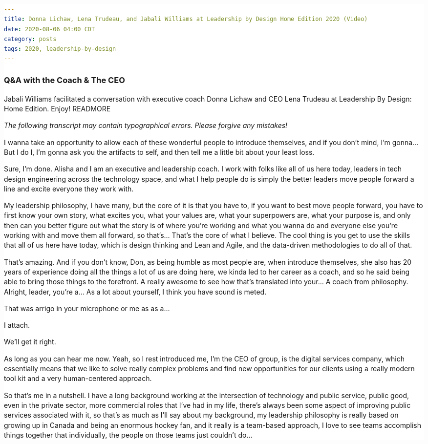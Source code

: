 ```yaml
---
title: Donna Lichaw, Lena Trudeau, and Jabali Williams at Leadership by Design Home Edition 2020 (Video)
date: 2020-08-06 04:00 CDT
category: posts
tags: 2020, leadership-by-design
---
```


### Q&A with the Coach &amp; The CEO

<figure class="update-video">
  <iframe src="https://player.vimeo.com/video/445997749" allowfullscreen></iframe>
</figure>

Jabali Williams facilitated a conversation with executive coach Donna Lichaw and CEO Lena Trudeau at Leadership By Design: Home Edition. Enjoy! READMORE

​​​*The following transcript may contain typographical errors. Please forgive any mistakes!*

I wanna take an opportunity to allow each of these wonderful people to introduce themselves, and if you don&#8217;t mind, I&#8217;m gonna&hellip; But I do I, I&#8217;m gonna ask you the artifacts to self, and then tell me a little bit about your least loss.

Sure, I&#8217;m done. Alisha and I am an executive and leadership coach. I work with folks like all of us here today, leaders in tech design engineering across the technology space, and what I help people do is simply the better leaders move people forward a line and excite everyone they work with.

My leadership philosophy, I have many, but the core of it is that you have to, if you want to best move people forward, you have to first know your own story, what excites you, what your values are, what your superpowers are, what your purpose is, and only then can you better figure out what the story is of where you&#8217;re working and what you wanna do and everyone else you&#8217;re working with and move them all forward, so that&#8217;s&hellip; That&#8217;s the core of what I believe. The cool thing is you get to use the skills that all of us here have today, which is design thinking and Lean and Agile, and the data-driven methodologies to do all of that.

That&#8217;s amazing. And if you don&#8217;t know, Don, as being humble as most people are, when introduce themselves, she also has 20 years of experience doing all the things a lot of us are doing here, we kinda led to her career as a coach, and so he said being able to bring those things to the forefront. A really awesome to see how that&#8217;s translated into your&hellip; A coach from philosophy. Alright, leader, you&#8217;re a&hellip; As a lot about yourself, I think you have sound is meted.

That was arrigo in your microphone or me as as a&hellip;

I attach.

We&#8217;ll get it right.

As long as you can hear me now. Yeah, so I rest introduced me, I&#8217;m the CEO of group, is the digital services company, which essentially means that we like to solve really complex problems and find new opportunities for our clients using a really modern tool kit and a very human-centered approach.

So that&#8217;s me in a nutshell. I have a long background working at the intersection of technology and public service, public good, even in the private sector, more commercial roles that I&#8217;ve had in my life, there&#8217;s always been some aspect of improving public services associated with it, so that&#8217;s as much as I&#8217;ll say about my background, my leadership philosophy is really based on growing up in Canada and being an enormous hockey fan, and it really is a team-based approach, I love to see teams accomplish things together that individually, the people on those teams just couldn&#8217;t do&hellip;
